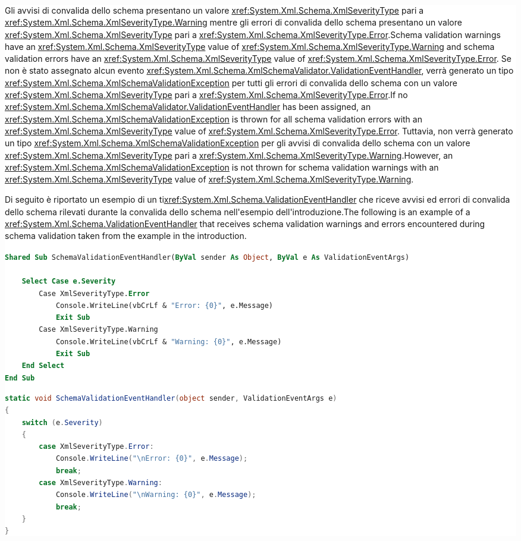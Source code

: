  <span data-ttu-id="c4117-211">Gli avvisi di convalida dello schema presentano un valore <xref:System.Xml.Schema.XmlSeverityType> pari a <xref:System.Xml.Schema.XmlSeverityType.Warning> mentre gli errori di convalida dello schema presentano un valore <xref:System.Xml.Schema.XmlSeverityType> pari a <xref:System.Xml.Schema.XmlSeverityType.Error>.</span><span class="sxs-lookup"><span data-stu-id="c4117-211">Schema validation warnings have an <xref:System.Xml.Schema.XmlSeverityType> value of <xref:System.Xml.Schema.XmlSeverityType.Warning> and schema validation errors have an <xref:System.Xml.Schema.XmlSeverityType> value of <xref:System.Xml.Schema.XmlSeverityType.Error>.</span></span> <span data-ttu-id="c4117-212">Se non è stato assegnato alcun evento <xref:System.Xml.Schema.XmlSchemaValidator.ValidationEventHandler>, verrà generato un tipo <xref:System.Xml.Schema.XmlSchemaValidationException> per tutti gli errori di convalida dello schema con un valore <xref:System.Xml.Schema.XmlSeverityType> pari a <xref:System.Xml.Schema.XmlSeverityType.Error>.</span><span class="sxs-lookup"><span data-stu-id="c4117-212">If no <xref:System.Xml.Schema.XmlSchemaValidator.ValidationEventHandler> has been assigned, an <xref:System.Xml.Schema.XmlSchemaValidationException> is thrown for all schema validation errors with an <xref:System.Xml.Schema.XmlSeverityType> value of <xref:System.Xml.Schema.XmlSeverityType.Error>.</span></span> <span data-ttu-id="c4117-213">Tuttavia, non verrà generato un tipo <xref:System.Xml.Schema.XmlSchemaValidationException> per gli avvisi di convalida dello schema con un valore <xref:System.Xml.Schema.XmlSeverityType> pari a <xref:System.Xml.Schema.XmlSeverityType.Warning>.</span><span class="sxs-lookup"><span data-stu-id="c4117-213">However, an <xref:System.Xml.Schema.XmlSchemaValidationException> is not thrown for schema validation warnings with an <xref:System.Xml.Schema.XmlSeverityType> value of <xref:System.Xml.Schema.XmlSeverityType.Warning>.</span></span>  
  
 <span data-ttu-id="c4117-214">Di seguito è riportato un esempio di un ti<xref:System.Xml.Schema.ValidationEventHandler> che riceve avvisi ed errori di convalida dello schema rilevati durante la convalida dello schema nell'esempio dell'introduzione.</span><span class="sxs-lookup"><span data-stu-id="c4117-214">The following is an example of a <xref:System.Xml.Schema.ValidationEventHandler> that receives schema validation warnings and errors encountered during schema validation taken from the example in the introduction.</span></span>  
  
```vb  
Shared Sub SchemaValidationEventHandler(ByVal sender As Object, ByVal e As ValidationEventArgs)  
  
    Select Case e.Severity  
        Case XmlSeverityType.Error  
            Console.WriteLine(vbCrLf & "Error: {0}", e.Message)  
            Exit Sub  
        Case XmlSeverityType.Warning  
            Console.WriteLine(vbCrLf & "Warning: {0}", e.Message)  
            Exit Sub  
    End Select  
End Sub  
```  
  
```csharp  
static void SchemaValidationEventHandler(object sender, ValidationEventArgs e)  
{  
    switch (e.Severity)  
    {  
        case XmlSeverityType.Error:  
            Console.WriteLine("\nError: {0}", e.Message);  
            break;  
        case XmlSeverityType.Warning:  
            Console.WriteLine("\nWarning: {0}", e.Message);  
            break;  
    }  
}  
```  
  